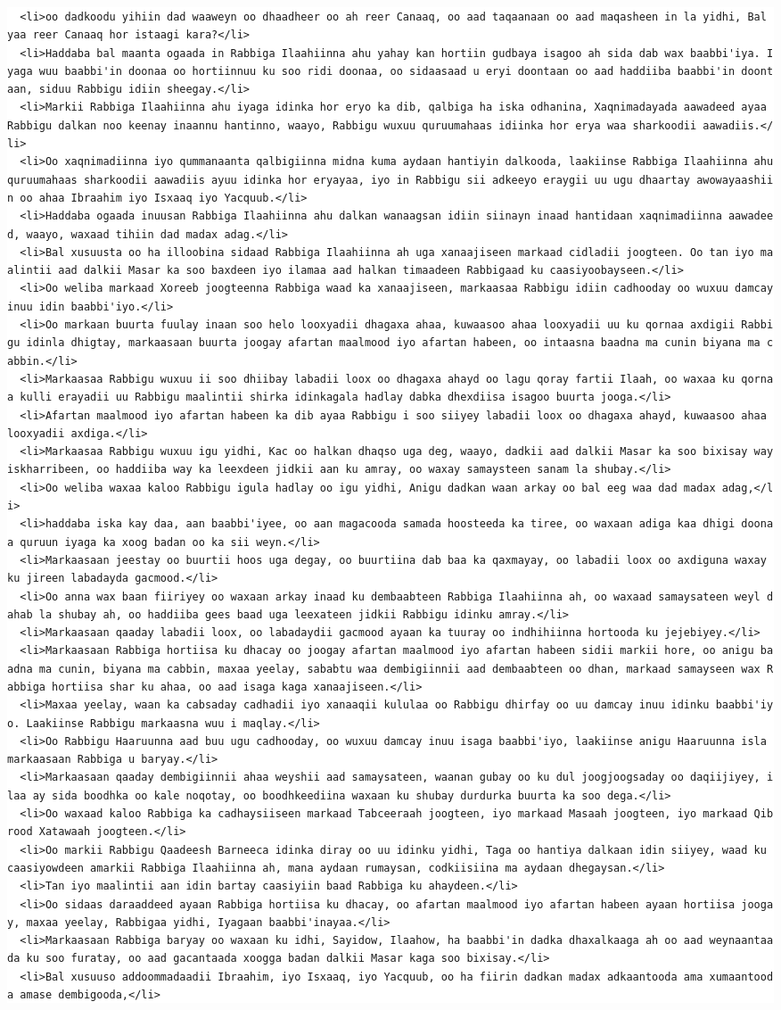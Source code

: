       <li>oo dadkoodu yihiin dad waaweyn oo dhaadheer oo ah reer Canaaq, oo aad taqaanaan oo aad maqasheen in la yidhi, Bal yaa reer Canaaq hor istaagi kara?</li>
      <li>Haddaba bal maanta ogaada in Rabbiga Ilaahiinna ahu yahay kan hortiin gudbaya isagoo ah sida dab wax baabbi'iya. Iyaga wuu baabbi'in doonaa oo hortiinnuu ku soo ridi doonaa, oo sidaasaad u eryi doontaan oo aad haddiiba baabbi'in doontaan, siduu Rabbigu idiin sheegay.</li>
      <li>Markii Rabbiga Ilaahiinna ahu iyaga idinka hor eryo ka dib, qalbiga ha iska odhanina, Xaqnimadayada aawadeed ayaa Rabbigu dalkan noo keenay inaannu hantinno, waayo, Rabbigu wuxuu quruumahaas idiinka hor erya waa sharkoodii aawadiis.</li>
      <li>Oo xaqnimadiinna iyo qummanaanta qalbigiinna midna kuma aydaan hantiyin dalkooda, laakiinse Rabbiga Ilaahiinna ahu quruumahaas sharkoodii aawadiis ayuu idinka hor eryayaa, iyo in Rabbigu sii adkeeyo eraygii uu ugu dhaartay awowayaashiin oo ahaa Ibraahim iyo Isxaaq iyo Yacquub.</li>
      <li>Haddaba ogaada inuusan Rabbiga Ilaahiinna ahu dalkan wanaagsan idiin siinayn inaad hantidaan xaqnimadiinna aawadeed, waayo, waxaad tihiin dad madax adag.</li>
      <li>Bal xusuusta oo ha illoobina sidaad Rabbiga Ilaahiinna ah uga xanaajiseen markaad cidladii joogteen. Oo tan iyo maalintii aad dalkii Masar ka soo baxdeen iyo ilamaa aad halkan timaadeen Rabbigaad ku caasiyoobayseen.</li>
      <li>Oo weliba markaad Xoreeb joogteenna Rabbiga waad ka xanaajiseen, markaasaa Rabbigu idiin cadhooday oo wuxuu damcay inuu idin baabbi'iyo.</li>
      <li>Oo markaan buurta fuulay inaan soo helo looxyadii dhagaxa ahaa, kuwaasoo ahaa looxyadii uu ku qornaa axdigii Rabbigu idinla dhigtay, markaasaan buurta joogay afartan maalmood iyo afartan habeen, oo intaasna baadna ma cunin biyana ma cabbin.</li>
      <li>Markaasaa Rabbigu wuxuu ii soo dhiibay labadii loox oo dhagaxa ahayd oo lagu qoray fartii Ilaah, oo waxaa ku qornaa kulli erayadii uu Rabbigu maalintii shirka idinkagala hadlay dabka dhexdiisa isagoo buurta jooga.</li>
      <li>Afartan maalmood iyo afartan habeen ka dib ayaa Rabbigu i soo siiyey labadii loox oo dhagaxa ahayd, kuwaasoo ahaa looxyadii axdiga.</li>
      <li>Markaasaa Rabbigu wuxuu igu yidhi, Kac oo halkan dhaqso uga deg, waayo, dadkii aad dalkii Masar ka soo bixisay way iskharribeen, oo haddiiba way ka leexdeen jidkii aan ku amray, oo waxay samaysteen sanam la shubay.</li>
      <li>Oo weliba waxaa kaloo Rabbigu igula hadlay oo igu yidhi, Anigu dadkan waan arkay oo bal eeg waa dad madax adag,</li>
      <li>haddaba iska kay daa, aan baabbi'iyee, oo aan magacooda samada hoosteeda ka tiree, oo waxaan adiga kaa dhigi doonaa quruun iyaga ka xoog badan oo ka sii weyn.</li>
      <li>Markaasaan jeestay oo buurtii hoos uga degay, oo buurtiina dab baa ka qaxmayay, oo labadii loox oo axdiguna waxay ku jireen labadayda gacmood.</li>
      <li>Oo anna wax baan fiiriyey oo waxaan arkay inaad ku dembaabteen Rabbiga Ilaahiinna ah, oo waxaad samaysateen weyl dahab la shubay ah, oo haddiiba gees baad uga leexateen jidkii Rabbigu idinku amray.</li>
      <li>Markaasaan qaaday labadii loox, oo labadaydii gacmood ayaan ka tuuray oo indhihiinna hortooda ku jejebiyey.</li>
      <li>Markaasaan Rabbiga hortiisa ku dhacay oo joogay afartan maalmood iyo afartan habeen sidii markii hore, oo anigu baadna ma cunin, biyana ma cabbin, maxaa yeelay, sababtu waa dembigiinnii aad dembaabteen oo dhan, markaad samayseen wax Rabbiga hortiisa shar ku ahaa, oo aad isaga kaga xanaajiseen.</li>
      <li>Maxaa yeelay, waan ka cabsaday cadhadii iyo xanaaqii kululaa oo Rabbigu dhirfay oo uu damcay inuu idinku baabbi'iyo. Laakiinse Rabbigu markaasna wuu i maqlay.</li>
      <li>Oo Rabbigu Haaruunna aad buu ugu cadhooday, oo wuxuu damcay inuu isaga baabbi'iyo, laakiinse anigu Haaruunna isla markaasaan Rabbiga u baryay.</li>
      <li>Markaasaan qaaday dembigiinnii ahaa weyshii aad samaysateen, waanan gubay oo ku dul joogjoogsaday oo daqiijiyey, ilaa ay sida boodhka oo kale noqotay, oo boodhkeediina waxaan ku shubay durdurka buurta ka soo dega.</li>
      <li>Oo waxaad kaloo Rabbiga ka cadhaysiiseen markaad Tabceeraah joogteen, iyo markaad Masaah joogteen, iyo markaad Qibrood Xatawaah joogteen.</li>
      <li>Oo markii Rabbigu Qaadeesh Barneeca idinka diray oo uu idinku yidhi, Taga oo hantiya dalkaan idin siiyey, waad ku caasiyowdeen amarkii Rabbiga Ilaahiinna ah, mana aydaan rumaysan, codkiisiina ma aydaan dhegaysan.</li>
      <li>Tan iyo maalintii aan idin bartay caasiyiin baad Rabbiga ku ahaydeen.</li>
      <li>Oo sidaas daraaddeed ayaan Rabbiga hortiisa ku dhacay, oo afartan maalmood iyo afartan habeen ayaan hortiisa joogay, maxaa yeelay, Rabbigaa yidhi, Iyagaan baabbi'inayaa.</li>
      <li>Markaasaan Rabbiga baryay oo waxaan ku idhi, Sayidow, Ilaahow, ha baabbi'in dadka dhaxalkaaga ah oo aad weynaantaada ku soo furatay, oo aad gacantaada xoogga badan dalkii Masar kaga soo bixisay.</li>
      <li>Bal xusuuso addoommadaadii Ibraahim, iyo Isxaaq, iyo Yacquub, oo ha fiirin dadkan madax adkaantooda ama xumaantooda amase dembigooda,</li>